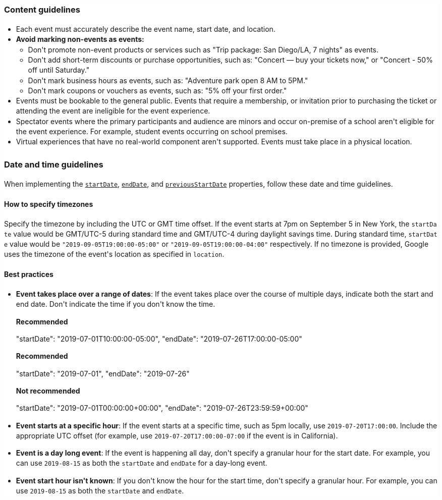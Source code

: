 ### Content guidelines

-   Each event must accurately describe the event name, start date, and location.
-   **Avoid marking non-events as events:**
    -   Don't promote non-event products or services such as "Trip package: San Diego/LA, 7 nights" as events.
    -   Don't add short-term discounts or purchase opportunities, such as: "Concert — buy your tickets now," or "Concert - 50% off until Saturday."
    -   Don't mark business hours as events, such as: "Adventure park open 8 AM to 5PM."
    -   Don't mark coupons or vouchers as events, such as: "5% off your first order."
-   Events must be bookable to the general public. Events that require a membership, or invitation prior to purchasing the ticket or attending the event are ineligible for the event experience.
-   Spectator events where the primary participants and audience are minors and occur on-premise of a school aren't eligible for the event experience. For example, student events occurring on school premises.
-   Virtual experiences that have no real-world component aren't supported. Events must take place in a physical location.

### Date and time guidelines

When implementing the [`startDate`](#startdate), [`endDate`](#enddate), and [`previousStartDate`](#previous-start-date) properties, follow these date and time guidelines.

#### How to specify timezones

Specify the timezone by including the UTC or GMT time offset. If the event starts at 7pm on September 5 in New York, the `startDate` value would be GMT/UTC-5 during standard time and GMT/UTC-4 during daylight savings time. During standard time, `startDate` value would be `"2019-09-05T19:00:00-05:00"` or `"2019-09-05T19:00:00-04:00"` respectively. If no timezone is provided, Google uses the timezone of the event's location as specified in `location`.

#### Best practices

-   **Event takes place over a range of dates**: If the event takes place over the course of multiple days, indicate both the start and end date. Don't indicate the time if you don't know the time.
    
    **Recommended**
    
    "startDate": "2019-07-01T10:00:00-05:00",
    "endDate": "2019-07-26T17:00:00-05:00"
    
    **Recommended**
    
    "startDate": "2019-07-01",
    "endDate": "2019-07-26"
    
    **Not recommended**
    
    "startDate": "2019-07-01T00:00:00+00:00",
    "endDate": "2019-07-26T23:59:59+00:00"
    
-   **Event starts at a specific hour**: If the event starts at a specific time, such as 5pm locally, use `2019-07-20T17:00:00`. Include the appropriate UTC offset (for example, use `2019-07-20T17:00:00-07:00` if the event is in California).
-   **Event is a day long event**: If the event is happening all day, don't specify a granular hour for the start date. For example, you can use `2019-08-15` as both the `startDate` and `endDate` for a day-long event.
-   **Event start hour isn't known**: If you don't know the hour for the start time, don't specify a granular hour. For example, you can use `2019-08-15` as both the `startDate` and `endDate`.
    